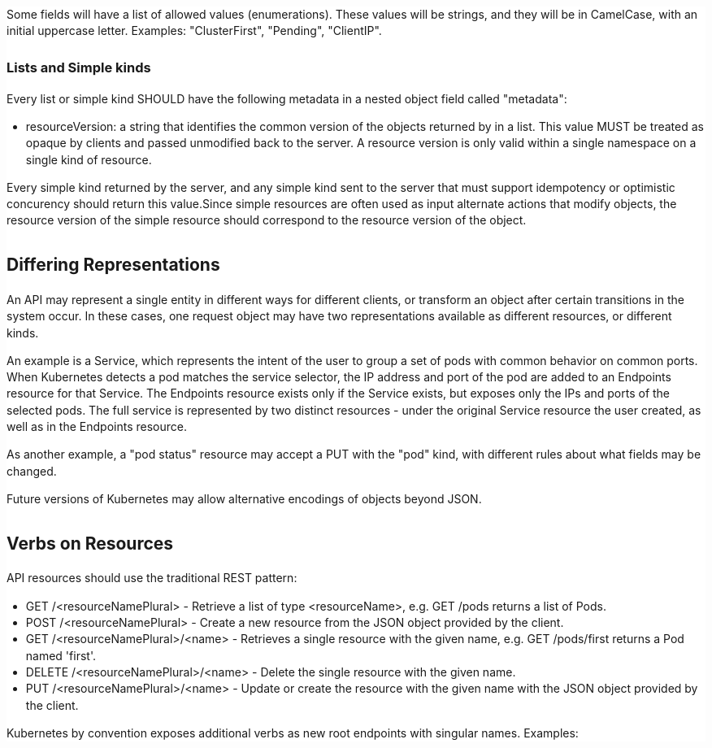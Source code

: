 Some fields will have a list of allowed values (enumerations). These values will be strings, and they will be in CamelCase, with an initial uppercase letter. Examples: "ClusterFirst", "Pending", "ClientIP".

### Lists and Simple kinds

Every list or simple kind SHOULD have the following metadata in a nested object field called "metadata":

* resourceVersion: a string that identifies the common version of the objects returned by in a list. This value MUST be treated as opaque by clients and passed unmodified back to the server. A resource version is only valid within a single namespace on a single kind of resource.

Every simple kind returned by the server, and any simple kind sent to the server that must support idempotency or optimistic concurency should return this value.Since simple resources are often used as input alternate actions that modify objects, the resource version of the simple resource should correspond to the resource version of the object.


Differing Representations
-------------------------

An API may represent a single entity in different ways for different clients, or transform an object after certain transitions in the system occur. In these cases, one request object may have two representations available as different resources, or different kinds.

An example is a Service, which represents the intent of the user to group a set of pods with common behavior on common ports. When Kubernetes detects a pod matches the service selector, the IP address and port of the pod are added to an Endpoints resource for that Service. The Endpoints resource exists only if the Service exists, but exposes only the IPs and ports of the selected pods.  The full service is represented by two distinct resources - under the original Service resource the user created, as well as in the Endpoints resource.

As another example, a "pod status" resource may accept a PUT with the "pod" kind, with different rules about what fields may be changed.

Future versions of Kubernetes may allow alternative encodings of objects beyond JSON.


Verbs on Resources
------------------

API resources should use the traditional REST pattern:

* GET /&lt;resourceNamePlural&gt; - Retrieve a list of type &lt;resourceName&gt;, e.g. GET /pods returns a list of Pods.
* POST /&lt;resourceNamePlural&gt; - Create a new resource from the JSON object provided by the client.
* GET /&lt;resourceNamePlural&gt;/&lt;name&gt; - Retrieves a single resource with the given name, e.g. GET /pods/first returns a Pod named 'first'.
* DELETE /&lt;resourceNamePlural&gt;/&lt;name&gt;  - Delete the single resource with the given name.
* PUT /&lt;resourceNamePlural&gt;/&lt;name&gt; - Update or create the resource with the given name with the JSON object provided by the client.

Kubernetes by convention exposes additional verbs as new root endpoints with singular names. Examples:
